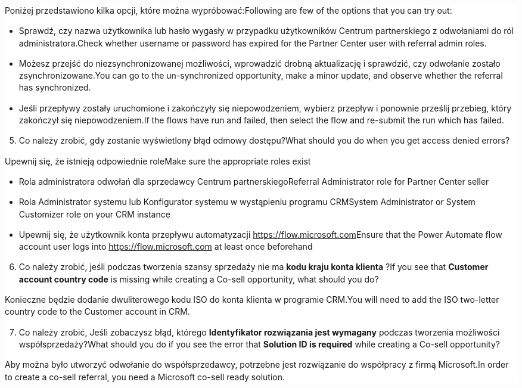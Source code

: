<span data-ttu-id="fd6dc-205">Poniżej przedstawiono kilka opcji, które można wypróbować:</span><span class="sxs-lookup"><span data-stu-id="fd6dc-205">Following are few of the options that you can try out:</span></span>

- <span data-ttu-id="fd6dc-206">Sprawdź, czy nazwa użytkownika lub hasło wygasły w przypadku użytkowników Centrum partnerskiego z odwołaniami do ról administratora.</span><span class="sxs-lookup"><span data-stu-id="fd6dc-206">Check whether username or password has expired for the Partner Center user with referral admin roles.</span></span>

- <span data-ttu-id="fd6dc-207">Możesz przejść do niezsynchronizowanej możliwości, wprowadzić drobną aktualizację i sprawdzić, czy odwołanie zostało zsynchronizowane.</span><span class="sxs-lookup"><span data-stu-id="fd6dc-207">You can go to the un-synchronized opportunity, make a minor update, and observe whether the referral has synchronized.</span></span>

- <span data-ttu-id="fd6dc-208">Jeśli przepływy zostały uruchomione i zakończyły się niepowodzeniem, wybierz przepływ i ponownie prześlij przebieg, który zakończył się niepowodzeniem.</span><span class="sxs-lookup"><span data-stu-id="fd6dc-208">If the flows have run and failed, then select the flow and re-submit the run which has failed.</span></span>

5. <span data-ttu-id="fd6dc-209">Co należy zrobić, gdy zostanie wyświetlony błąd odmowy dostępu?</span><span class="sxs-lookup"><span data-stu-id="fd6dc-209">What should you do when you get access denied errors?</span></span>

<span data-ttu-id="fd6dc-210">Upewnij się, że istnieją odpowiednie role</span><span class="sxs-lookup"><span data-stu-id="fd6dc-210">Make sure the appropriate roles exist</span></span>

- <span data-ttu-id="fd6dc-211">Rola administratora odwołań dla sprzedawcy Centrum partnerskiego</span><span class="sxs-lookup"><span data-stu-id="fd6dc-211">Referral Administrator role for Partner Center seller</span></span> 
 
- <span data-ttu-id="fd6dc-212">Rola Administrator systemu lub Konfigurator systemu w wystąpieniu programu CRM</span><span class="sxs-lookup"><span data-stu-id="fd6dc-212">System Administrator or System Customizer role on your CRM instance</span></span>

- <span data-ttu-id="fd6dc-213">Upewnij się, że użytkownik konta przepływu automatyzacji https://flow.microsoft.com</span><span class="sxs-lookup"><span data-stu-id="fd6dc-213">Ensure that the Power Automate flow account user logs into https://flow.microsoft.com at least once beforehand</span></span>

6. <span data-ttu-id="fd6dc-214">Co należy zrobić, jeśli podczas tworzenia szansy sprzedaży nie ma **kodu kraju konta klienta** ?</span><span class="sxs-lookup"><span data-stu-id="fd6dc-214">If you see that **Customer account country code** is missing while creating a Co-sell opportunity, what should you do?</span></span>

<span data-ttu-id="fd6dc-215">Konieczne będzie dodanie dwuliterowego kodu ISO do konta klienta w programie CRM.</span><span class="sxs-lookup"><span data-stu-id="fd6dc-215">You will need to add the ISO two-letter country code to the Customer account in CRM.</span></span>

7. <span data-ttu-id="fd6dc-216">Co należy zrobić, Jeśli zobaczysz błąd, którego **Identyfikator rozwiązania jest wymagany** podczas tworzenia możliwości współsprzedaży?</span><span class="sxs-lookup"><span data-stu-id="fd6dc-216">What should you do if you see the error that **Solution ID is required** while creating a Co-sell opportunity?</span></span>

<span data-ttu-id="fd6dc-217">Aby można było utworzyć odwołanie do współsprzedawcy, potrzebne jest rozwiązanie do współpracy z firmą Microsoft.</span><span class="sxs-lookup"><span data-stu-id="fd6dc-217">In order to create a co-sell referral, you need a Microsoft co-sell ready solution.</span></span> 
